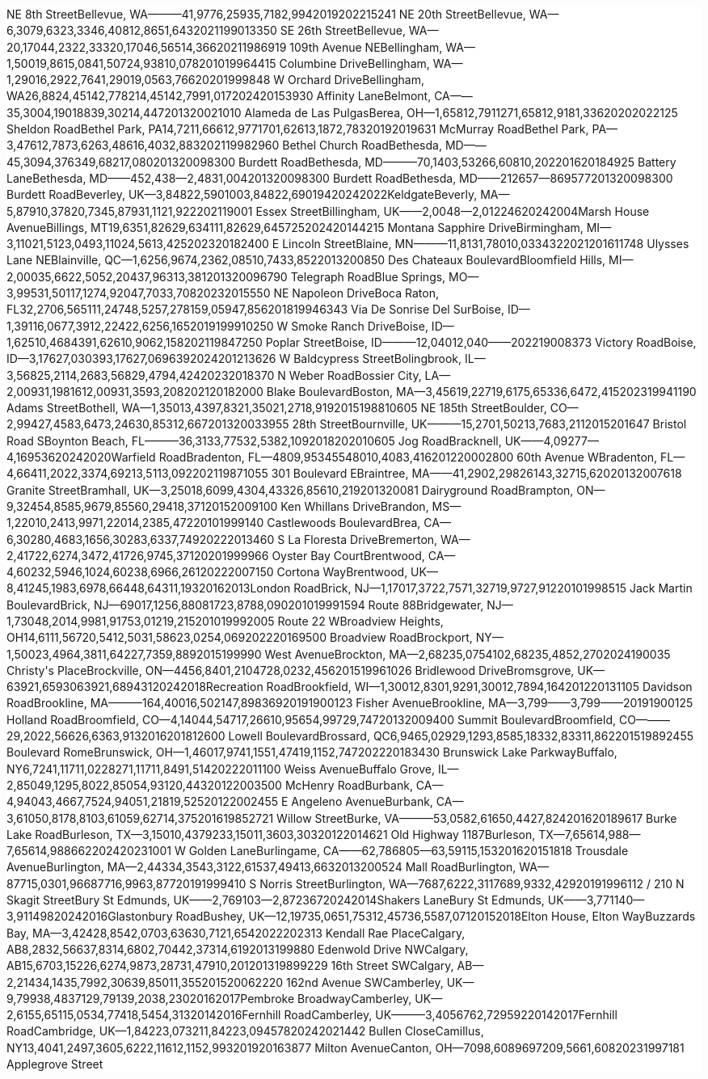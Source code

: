 NE 8th StreetBellevue, WA———41,9776,25935,7182,9942019202215241 NE 20th StreetBellevue, WA—6,3079,6323,3346,40812,8651,6432021199013350 SE 26th StreetBellevue, WA—20,17044,2322,33320,17046,56514,36620211986919 109th Avenue NEBellingham, WA—1,50019,8615,0841,50724,93810,078201019964415 Columbine DriveBellingham, WA—1,29016,2922,7641,29019,0563,76620201999848 W Orchard DriveBellingham, WA26,8824,45142,778214,45142,7991,017202420153930 Affinity LaneBelmont, CA——35,3004,19018839,30214,447201320021010 Alameda de Las PulgasBerea, OH—1,65812,7911271,65812,9181,33620202022125 Sheldon RoadBethel Park, PA14,7211,66612,9771701,62613,1872,78320192019631 McMurray RoadBethel Park, PA—3,47612,7873,6263,48616,4032,883202119982960 Bethel Church RoadBethesda, MD——45,3094,376349,68217,080201320098300 Burdett RoadBethesda, MD———70,1403,53266,60810,202201620184925 Battery LaneBethesda, MD——452,438—2,4831,004201320098300 Burdett RoadBethesda, MD——212657—869577201320098300 Burdett RoadBeverley, UK—3,84822,5901003,84822,69019420242022KeldgateBeverly, MA—5,87910,37820,7345,87931,1121,922202119001 Essex StreetBillingham, UK——2,0048—2,01224620242004Marsh House AvenueBillings, MT19,6351,82629,634111,82629,645725202420144215 Montana Sapphire DriveBirmingham, MI—3,11021,5123,0493,11024,5613,425202320182400 E Lincoln StreetBlaine, MN———11,8131,78010,0334322021201611748 Ulysses Lane NEBlainville, QC—1,6256,9674,2362,08510,7433,8522013200850 Des Chateaux BoulevardBloomfield Hills, MI—2,00035,6622,5052,20437,96313,381201320096790 Telegraph RoadBlue Springs, MO—3,99531,50117,1274,92047,7033,70820232015550 NE Napoleon DriveBoca Raton, FL32,2706,565111,24748,5257,278159,05947,856201819946343 Via De Sonrise Del SurBoise, ID—1,39116,0677,3912,22422,6256,1652019199910250 W Smoke Ranch DriveBoise, ID—1,62510,4684391,62610,9062,158202119847250 Poplar StreetBoise, ID———12,04012,040——202219008373 Victory RoadBoise, ID—3,17627,030393,17627,0696392024201213626 W Baldcypress StreetBolingbrook, IL—3,56825,2114,2683,56829,4794,42420232018370 N Weber RoadBossier City, LA—2,00931,1981612,00931,3593,208202120182000 Blake BoulevardBoston, MA—3,45619,22719,6175,65336,6472,415202319941190 Adams StreetBothell, WA—1,35013,4397,8321,35021,2718,9192015198810605 NE 185th StreetBoulder, CO—2,99427,4583,6473,24630,85312,667201320033955 28th StreetBournville, UK———15,2701,50213,7683,2112015201647 Bristol Road SBoynton Beach, FL———36,3133,77532,5382,1092018202010605 Jog RoadBracknell, UK——4,09277—4,16953620242020Warfield RoadBradenton, FL—4809,95345548010,4083,416201220002800 60th Avenue WBradenton, FL—4,66411,2022,3374,69213,5113,092202119871055 301 Boulevard EBraintree, MA——41,2902,29826143,32715,62020132007618 Granite StreetBramhall, UK—3,25018,6099,4304,43326,85610,219201320081 Dairyground RoadBrampton, ON—9,32454,8585,9679,85560,29418,37120152009100 Ken Whillans DriveBrandon, MS—1,22010,2413,9971,22014,2385,47220101999140 Castlewoods BoulevardBrea, CA—6,30280,4683,1656,30283,6337,74920222013460 S La Floresta DriveBremerton, WA—2,41722,6274,3472,41726,9745,37120201999966 Oyster Bay CourtBrentwood, CA—4,60232,5946,1024,60238,6966,26120222007150 Cortona WayBrentwood, UK—8,41245,1983,6978,66448,64311,19320162013London RoadBrick, NJ—1,17017,3722,7571,32719,9727,91220101998515 Jack Martin BoulevardBrick, NJ—69017,1256,88081723,8788,090201019991594 Route 88Bridgewater, NJ—1,73048,2014,9981,91753,01219,215201019992005 Route 22 WBroadview Heights, OH14,6111,56720,5412,5031,58623,0254,069202220169500 Broadview RoadBrockport, NY—1,50023,4964,3811,64227,7359,8892015199990 West AvenueBrockton, MA—2,68235,0754102,68235,4852,2702024190035 Christy's PlaceBrockville, ON—4456,8401,2104728,0232,456201519961026 Bridlewood DriveBromsgrove, UK—63921,6593063921,68943120242018Recreation RoadBrookfield, WI—1,30012,8301,9291,30012,7894,164201220131105 Davidson RoadBrookline, MA———164,40016,502147,89836920191900123 Fisher AvenueBrookline, MA—3,799——3,799——20191900125 Holland RoadBroomfield, CO—4,14044,54717,26610,95654,99729,74720132009400 Summit BoulevardBroomfield, CO———29,2022,56626,6363,9132016201812600 Lowell BoulevardBrossard, QC6,9465,02929,1293,8585,18332,83311,862201519892455 Boulevard RomeBrunswick, OH—1,46017,9741,1551,47419,1152,747202220183430 Brunswick Lake ParkwayBuffalo, NY6,7241,11711,0228271,11711,8491,51420222011100 Weiss AvenueBuffalo Grove, IL—2,85049,1295,8022,85054,93120,44320122003500 McHenry RoadBurbank, CA—4,94043,4667,7524,94051,21819,52520122002455 E Angeleno AvenueBurbank, CA—3,61050,8178,8103,61059,62714,375201619852721 Willow StreetBurke, VA———53,0582,61650,4427,824201620189617 Burke Lake RoadBurleson, TX—3,15010,4379233,15011,3603,30320122014621 Old Highway 1187Burleson, TX—7,65614,988—7,65614,988662202420231001 W Golden LaneBurlingame, CA——62,786805—63,59115,153201620151818 Trousdale AvenueBurlington, MA—2,44334,3543,3122,61537,49413,6632013200524 Mall RoadBurlington, WA—87715,0301,96687716,9963,87720191999410 S Norris StreetBurlington, WA—7687,6222,3117689,9332,42920191996112 / 210 N Skagit StreetBury St Edmunds, UK——2,769103—2,87236720242014Shakers LaneBury St Edmunds, UK——3,771140—3,91149820242016Glastonbury RoadBushey, UK—12,19735,0651,75312,45736,5587,07120152018Elton House, Elton WayBuzzards Bay, MA—3,42428,8542,0703,63630,7121,6542022202313 Kendall Rae PlaceCalgary, AB8,2832,56637,8314,6802,70442,37314,6192013199880 Edenwold Drive NWCalgary, AB15,6703,15226,6274,9873,28731,47910,201201319899229 16th Street SWCalgary, AB—2,21434,1435,7992,30639,85011,355201520062220 162nd Avenue SWCamberley, UK—9,79938,4837129,79139,2038,23020162017Pembroke BroadwayCamberley, UK—2,6155,65115,0534,77418,5454,31320142016Fernhill RoadCamberley, UK———3,4056762,72959220142017Fernhill RoadCambridge, UK—1,84223,073211,84223,09457820242021442 Bullen CloseCamillus, NY13,4041,2497,3605,6222,11612,1152,993201920163877 Milton AvenueCanton, OH—7098,6089697209,5661,60820231997181 Applegrove Street